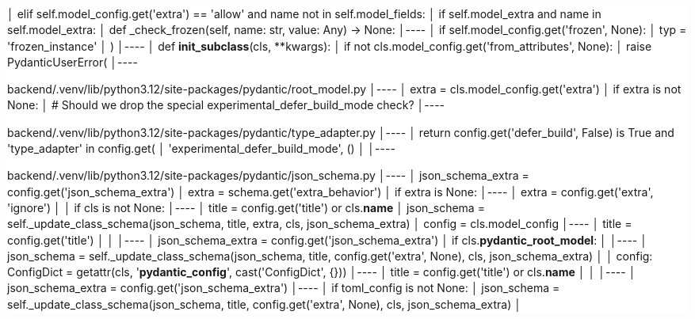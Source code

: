 │            elif self.model_config.get('extra') == 'allow' and name not in self.model_fields:
│                if self.model_extra and name in self.model_extra:
│    def _check_frozen(self, name: str, value: Any) -> None:
│----
│        if self.model_config.get('frozen', None):
│            typ = 'frozen_instance'
│        )
│----
│    def __init_subclass__(cls, **kwargs):
│        if not cls.model_config.get('from_attributes', None):
│            raise PydanticUserError(
│----

backend/.venv/lib/python3.12/site-packages/pydantic/root_model.py
│----
│        extra = cls.model_config.get('extra')
│        if extra is not None:
│        # Should we drop the special experimental_defer_build_mode check?
│----

backend/.venv/lib/python3.12/site-packages/pydantic/type_adapter.py
│----
│        return config.get('defer_build', False) is True and 'type_adapter' in config.get(
│            'experimental_defer_build_mode', ()
│
│----

backend/.venv/lib/python3.12/site-packages/pydantic/json_schema.py
│----
│        json_schema_extra = config.get('json_schema_extra')
│        extra = schema.get('extra_behavior')
│        if extra is None:
│----
│            extra = config.get('extra', 'ignore')
│
│        if cls is not None:
│----
│            title = config.get('title') or cls.__name__
│            json_schema = self._update_class_schema(json_schema, title, extra, cls, json_schema_extra)
│        config = cls.model_config
│----
│        title = config.get('title')
│
│
│----
│        json_schema_extra = config.get('json_schema_extra')
│        if cls.__pydantic_root_model__:
│
│----
│        json_schema = self._update_class_schema(json_schema, title, config.get('extra', None), cls, json_schema_extra)
│
│        config: ConfigDict = getattr(cls, '__pydantic_config__', cast('ConfigDict', {}))
│----
│        title = config.get('title') or cls.__name__
│
│
│----
│        json_schema_extra = config.get('json_schema_extra')
│----
│        if toml_config is not None:
│        json_schema = self._update_class_schema(json_schema, title, config.get('extra', None), cls, json_schema_extra)
│
